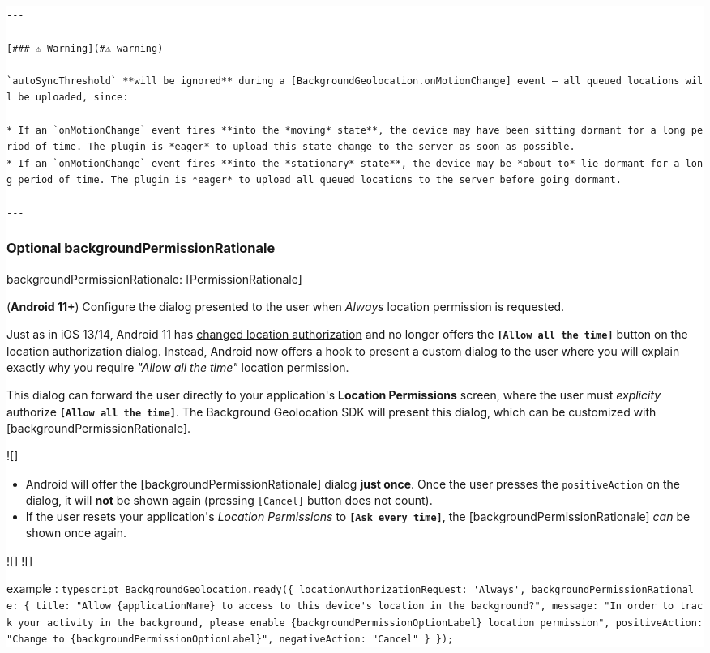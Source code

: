     ---

    [### ⚠️ Warning](#⚠️-warning)

    `autoSyncThreshold` **will be ignored** during a [BackgroundGeolocation.onMotionChange] event — all queued locations will be uploaded, since:

    * If an `onMotionChange` event fires **into the *moving* state**, the device may have been sitting dormant for a long period of time. The plugin is *eager* to upload this state-change to the server as soon as possible.
    * If an `onMotionChange` event fires **into the *stationary* state**, the device may be *about to* lie dormant for a long period of time. The plugin is *eager* to upload all queued locations to the server before going dormant.

    ---

### Optional backgroundPermissionRationale

backgroundPermissionRationale: [PermissionRationale]



(**Android 11+**) Configure the dialog presented to the user when *Always* location permission is requested.

Just as in iOS 13/14, Android 11 has [changed location authorization](https://developer.android.com/preview/privacy/location) and no longer offers the **`[Allow all the time]`** button on the location authorization dialog. Instead, Android now offers a hook to present a custom dialog to the user where you will explain exactly why you require *"Allow all the time"* location permission.

This dialog can forward the user directly to your application's **Location Permissions** screen, where the user must *explicity* authorize **`[Allow all the time]`**. The Background Geolocation SDK will present this dialog, which can be customized with [backgroundPermissionRationale].

![]

* Android will offer the [backgroundPermissionRationale] dialog **just once**. Once the user presses the `positiveAction` on the dialog, it will **not** be shown again (pressing `[Cancel]` button does not count).
* If the user resets your application's *Location Permissions* to **`[Ask every time]`**, the [backgroundPermissionRationale] *can* be shown once again.

![]
![]

example
:   ```typescript
    BackgroundGeolocation.ready({
     locationAuthorizationRequest: 'Always',
     backgroundPermissionRationale: {
       title: "Allow {applicationName} to access to this device's location in the background?",
       message: "In order to track your activity in the background, please enable {backgroundPermissionOptionLabel} location permission",
       positiveAction: "Change to {backgroundPermissionOptionLabel}",
       negativeAction: "Cancel"
     }
    });
    ```

